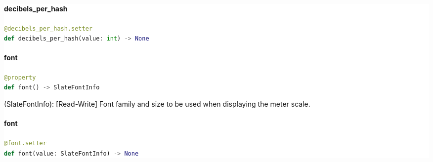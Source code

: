 <a id="unreal.AudioMeterStyle.decibels_per_hash"></a>

#### decibels_per_hash

```python
@decibels_per_hash.setter
def decibels_per_hash(value: int) -> None
```

<a id="unreal.AudioMeterStyle.font"></a>

#### font

```python
@property
def font() -> SlateFontInfo
```

(SlateFontInfo):  [Read-Write] Font family and size to be used when displaying the meter scale.

<a id="unreal.AudioMeterStyle.font"></a>

#### font

```python
@font.setter
def font(value: SlateFontInfo) -> None
```

<a id="unreal.AudioOscilloscopePanelStyle"></a>